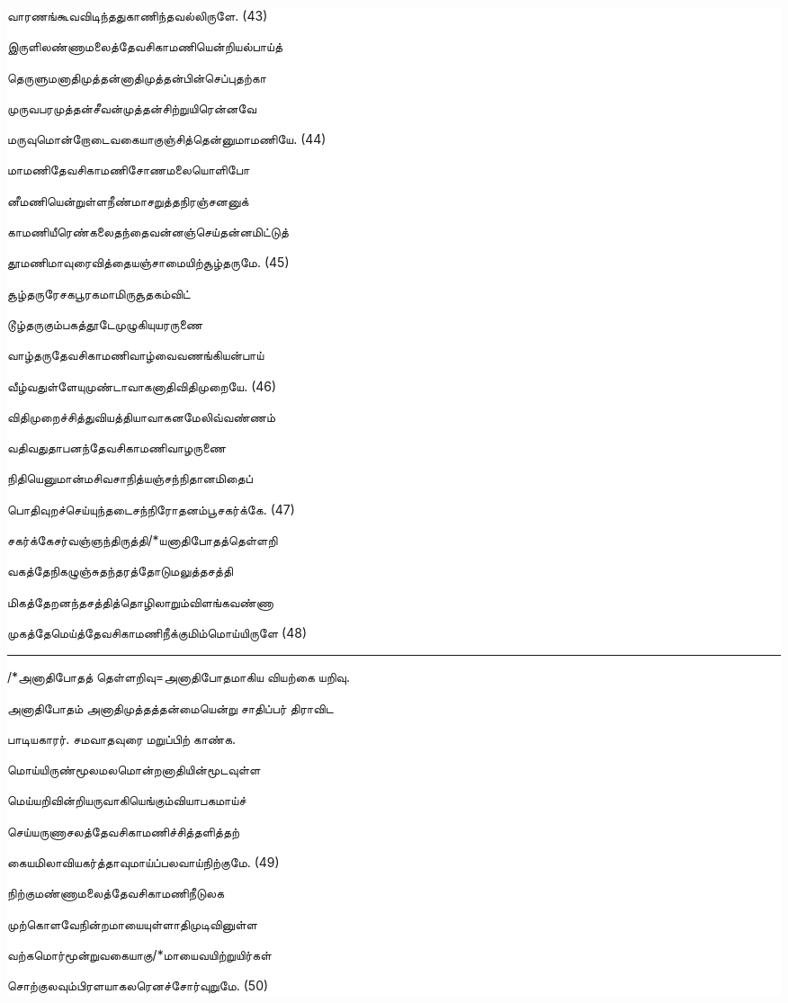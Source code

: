 வாரணங்கூவவிடிந்ததுகாணிந்தவல்லிருளே. (43)  

இருளிலண்ணாமலைத்தேவசிகாமணியென்றியல்பாய்த்  

தெருளுமனாதிமுத்தன்னாதிமுத்தன்பின்செப்புதற்கா  

முருவபரமுத்தன்சீவன்முத்தன்சிற்றுயிரென்னவே  

மருவுமொன்றோடைவகையாகுஞ்சித்தென்னுமாமணியே. (44)  

மாமணிதேவசிகாமணிசோணமலையொளிபோ  

னீமணியென்றுள்ளநீண்மாசறுத்தநிரஞ்சனனுக்  

காமணியீரெண்கலைதந்தைவன்னஞ்செய்தன்னமிட்டுத்  

தூமணிமாவுரைவித்தையஞ்சாமையிற்சூழ்தருமே. (45)  

சூழ்தருரேசகபூரகமாமிருசூதகம்விட்  

டூழ்தருகும்பகத்தூடேமுழுகியுயரருணை  

வாழ்தருதேவசிகாமணிவாழ்வைவணங்கியன்பாய்  

வீழ்வதுள்ளேயுமுண்டாவாகனாதிவிதிமுறையே. (46)  

விதிமுறைச்சித்துவியத்தியாவாகனமேலிவ்வண்ணம்  

வதிவதுதாபனந்தேவசிகாமணிவாழருணை  

நிதியெனுமான்மசிவசாநித்யஞ்சந்நிதானமிதைப்  

பொதிவுறச்செய்யுந்தடைசந்நிரோதனம்பூசகர்க்கே. (47)  

சகர்க்கேசர்வஞ்ஞந்திருத்தி/*யனாதிபோதத்தெள்ளறி  

வகத்தேநிகழுஞ்சுதந்தரத்தோடுமலுத்தசத்தி  

மிகத்தேறனந்தசத்தித்தொழிலாறும்விளங்கவண்ணா  

முகத்தேமெய்த்தேவசிகாமணிநீக்குமிம்மொய்யிருளே (48)  

------  

/*அனாதிபோதத் தெள்ளறிவு=அனாதிபோதமாகிய வியற்கை யறிவு.  

அனாதிபோதம் அனாதிமுத்தத்தன்மையென்று சாதிப்பர் திராவிட  

பாடியகாரர். சமவாதவுரை மறுப்பிற் காண்க.  

மொய்யிருண்மூலமலமொன்றனாதியின்மூடவுள்ள  

மெய்யறிவின்றியருவாகியெங்கும்வியாபகமாய்ச்  

செய்யருணாசலத்தேவசிகாமணிச்சித்தளித்தற்  

கையமிலாவியகர்த்தாவுமாய்ப்பலவாய்நிற்குமே. (49)  

நிற்குமண்ணாமலைத்தேவசிகாமணிநீடுலக  

முற்கொளவேநின்றமாயையுள்ளாதிமுடிவினுள்ள  

வற்கமொர்மூன்றுவகையாகு/*மாயைவயிற்றுயிர்கள்  

சொற்குலவும்பிரளயாகலரெனச்சோர்வுறுமே. (50)  
